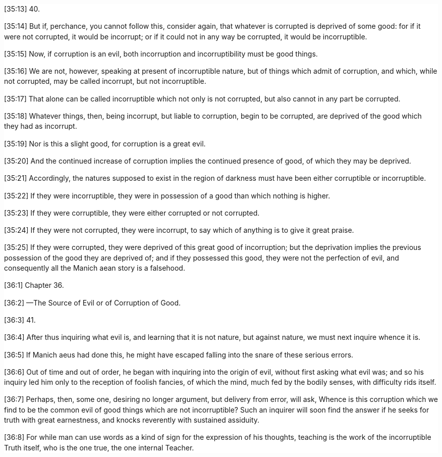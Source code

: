 [35:13] 40.

[35:14] But if, perchance, you cannot follow this, consider again, that whatever is corrupted is deprived of some good: for if it were not corrupted, it would be incorrupt; or if it could not in any way be corrupted, it would be incorruptible.

[35:15] Now, if corruption is an evil, both incorruption and incorruptibility must be good things.

[35:16] We are not, however, speaking at present of incorruptible nature, but of things which admit of corruption, and which, while not corrupted, may be called incorrupt, but not incorruptible.

[35:17] That alone can be called incorruptible which not only is not corrupted, but also cannot in any part be corrupted.

[35:18] Whatever things, then, being incorrupt, but liable to corruption, begin to be corrupted, are deprived of the good which they had as incorrupt.

[35:19] Nor is this a slight good, for corruption is a great evil.

[35:20] And the continued increase of corruption implies the continued presence of good, of which they may be deprived.

[35:21] Accordingly, the natures supposed to exist in the region of darkness must have been either corruptible or incorruptible.

[35:22] If they were incorruptible, they were in possession of a good than which nothing is higher.

[35:23] If they were corruptible, they were either corrupted or not corrupted.

[35:24] If they were not corrupted, they were incorrupt, to say which of anything is to give it great praise.

[35:25] If they were corrupted, they were deprived of this great good of incorruption; but the deprivation implies the previous possession of the good they are deprived of; and if they possessed this good, they were not the perfection of evil, and consequently all the Manich aean story is a falsehood.

[36:1] Chapter 36.

[36:2] —The Source of Evil or of Corruption of Good.

[36:3] 41.

[36:4] After thus inquiring what evil is, and learning that it is not nature, but against nature, we must next inquire whence it is.

[36:5] If Manich aeus had done this, he might have escaped falling into the snare of these serious errors.

[36:6] Out of time and out of order, he began with inquiring into the origin of evil, without first asking what evil was; and so his inquiry led him only to the reception of foolish fancies, of which the mind, much fed by the bodily senses, with difficulty rids itself.

[36:7] Perhaps, then, some one, desiring no longer argument, but delivery from error, will ask, Whence is this corruption which we find to be the common evil of good things which are not incorruptible? Such an inquirer will soon find the answer if he seeks for truth with great earnestness, and knocks reverently with sustained assiduity.

[36:8] For while man can use words as a kind of sign for the expression of his thoughts, teaching is the work of the incorruptible Truth itself, who is the one true, the one internal Teacher.
